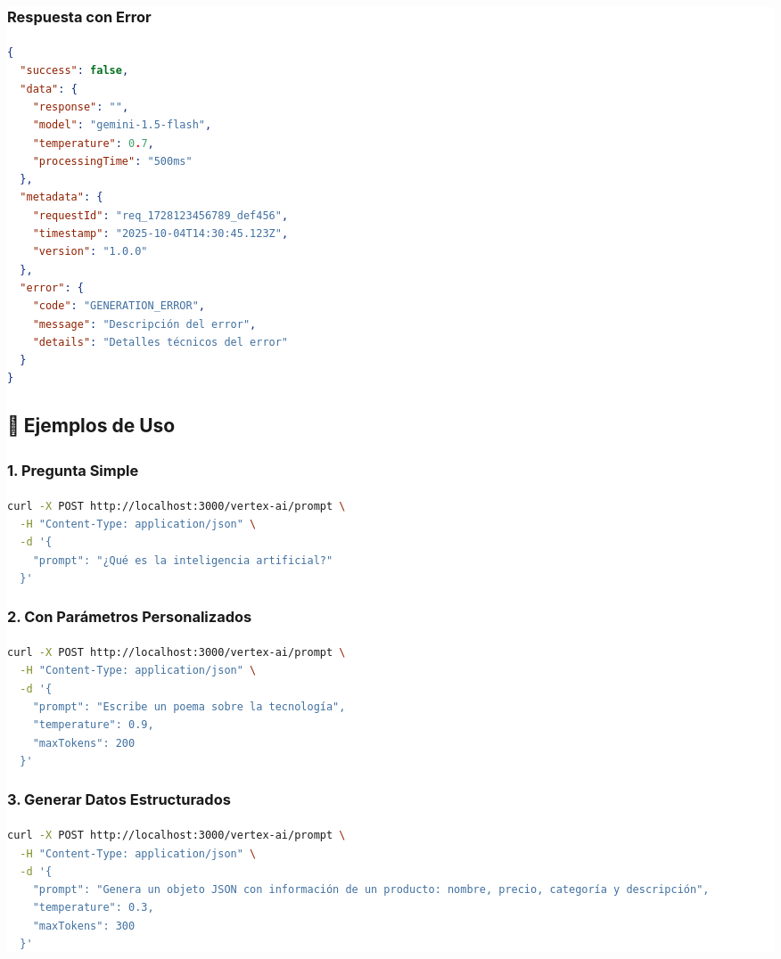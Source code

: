 ### Respuesta con Error

```json
{
  "success": false,
  "data": {
    "response": "",
    "model": "gemini-1.5-flash",
    "temperature": 0.7,
    "processingTime": "500ms"
  },
  "metadata": {
    "requestId": "req_1728123456789_def456",
    "timestamp": "2025-10-04T14:30:45.123Z",
    "version": "1.0.0"
  },
  "error": {
    "code": "GENERATION_ERROR",
    "message": "Descripción del error",
    "details": "Detalles técnicos del error"
  }
}
```

## 🚀 Ejemplos de Uso

### 1. Pregunta Simple

```bash
curl -X POST http://localhost:3000/vertex-ai/prompt \
  -H "Content-Type: application/json" \
  -d '{
    "prompt": "¿Qué es la inteligencia artificial?"
  }'
```

### 2. Con Parámetros Personalizados

```bash
curl -X POST http://localhost:3000/vertex-ai/prompt \
  -H "Content-Type: application/json" \
  -d '{
    "prompt": "Escribe un poema sobre la tecnología",
    "temperature": 0.9,
    "maxTokens": 200
  }'
```

### 3. Generar Datos Estructurados

```bash
curl -X POST http://localhost:3000/vertex-ai/prompt \
  -H "Content-Type: application/json" \
  -d '{
    "prompt": "Genera un objeto JSON con información de un producto: nombre, precio, categoría y descripción",
    "temperature": 0.3,
    "maxTokens": 300
  }'
```
